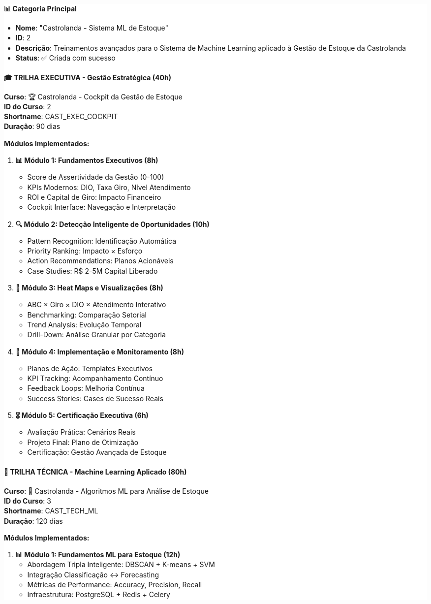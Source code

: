 #### **📊 Categoria Principal**
- **Nome**: "Castrolanda - Sistema ML de Estoque"
- **ID**: 2
- **Descrição**: Treinamentos avançados para o Sistema de Machine Learning aplicado à Gestão de Estoque da Castrolanda
- **Status**: ✅ Criada com sucesso

#### **🎓 TRILHA EXECUTIVA - Gestão Estratégica (40h)**
**Curso**: 🏆 Castrolanda - Cockpit da Gestão de Estoque  
**ID do Curso**: 2  
**Shortname**: CAST_EXEC_COCKPIT  
**Duração**: 90 dias  

**Módulos Implementados:**
1. **📊 Módulo 1: Fundamentos Executivos (8h)**
   - Score de Assertividade da Gestão (0-100)
   - KPIs Modernos: DIO, Taxa Giro, Nível Atendimento
   - ROI e Capital de Giro: Impacto Financeiro
   - Cockpit Interface: Navegação e Interpretação

2. **🔍 Módulo 2: Detecção Inteligente de Oportunidades (10h)**
   - Pattern Recognition: Identificação Automática
   - Priority Ranking: Impacto × Esforço
   - Action Recommendations: Planos Acionáveis
   - Case Studies: R$ 2-5M Capital Liberado

3. **🎨 Módulo 3: Heat Maps e Visualizações (8h)**
   - ABC × Giro × DIO × Atendimento Interativo
   - Benchmarking: Comparação Setorial
   - Trend Analysis: Evolução Temporal
   - Drill-Down: Análise Granular por Categoria

4. **🚀 Módulo 4: Implementação e Monitoramento (8h)**
   - Planos de Ação: Templates Executivos
   - KPI Tracking: Acompanhamento Contínuo
   - Feedback Loops: Melhoria Contínua
   - Success Stories: Cases de Sucesso Reais

5. **🎖️ Módulo 5: Certificação Executiva (6h)**
   - Avaliação Prática: Cenários Reais
   - Projeto Final: Plano de Otimização
   - Certificação: Gestão Avançada de Estoque

#### **🤖 TRILHA TÉCNICA - Machine Learning Aplicado (80h)**
**Curso**: 🧠 Castrolanda - Algoritmos ML para Análise de Estoque  
**ID do Curso**: 3  
**Shortname**: CAST_TECH_ML  
**Duração**: 120 dias  

**Módulos Implementados:**
1. **📊 Módulo 1: Fundamentos ML para Estoque (12h)**
   - Abordagem Tripla Inteligente: DBSCAN + K-means + SVM
   - Integração Classificação ↔ Forecasting
   - Métricas de Performance: Accuracy, Precision, Recall
   - Infraestrutura: PostgreSQL + Redis + Celery
